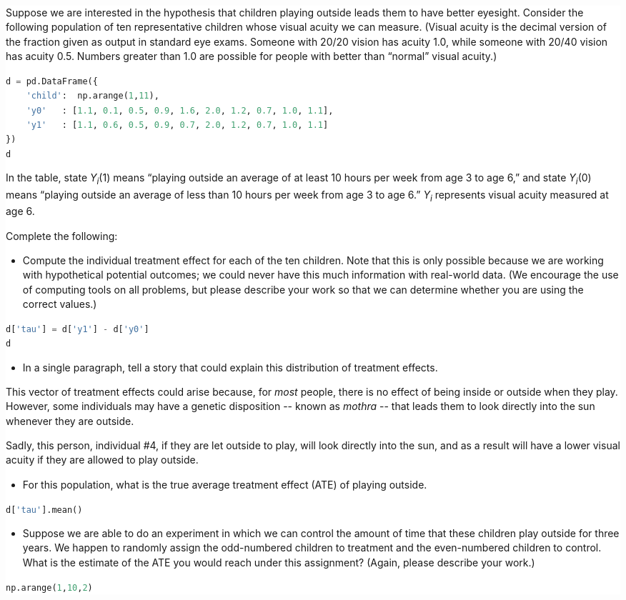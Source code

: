 Suppose we are interested in the hypothesis that children playing outside leads them to have better eyesight. Consider the following population of ten representative children whose visual acuity we can measure. (Visual acuity is the decimal version of the fraction given as output in standard eye exams. Someone with 20/20 vision has acuity 1.0, while someone with 20/40 vision has acuity 0.5. Numbers greater than 1.0 are possible for people with better than “normal” visual acuity.)

```python
d = pd.DataFrame({
    'child':  np.arange(1,11),
    'y0'   : [1.1, 0.1, 0.5, 0.9, 1.6, 2.0, 1.2, 0.7, 1.0, 1.1], 
    'y1'   : [1.1, 0.6, 0.5, 0.9, 0.7, 2.0, 1.2, 0.7, 1.0, 1.1]
})
d
```

In the table, state $Y_{i}(1)$ means “playing outside an average of at least 10 hours per week from age 3 to age 6,” and state $Y_{i}(0)$ means “playing outside an average of less than 10 hours per week from age 3 to age 6.”   $Y_{i}$ represents visual acuity measured at age 6.


Complete the following: 
    
- Compute the individual treatment effect for each of the ten children.  Note that this is only possible because we are working with hypothetical potential outcomes; we could never have this much information with real-world data. (We encourage the use of computing tools on all problems, but please describe your work so that we can determine whether you are using the correct values.)

```python
d['tau'] = d['y1'] - d['y0']
d
```

- In a single paragraph, tell a story that could explain this distribution of treatment effects.


This vector of treatment effects could arise because, for _most_ people, there is no effect of being inside or outside when they play. However, some individuals may have a genetic disposition -- known as *mothra* -- that leads them to look directly into the sun whenever they are outside.

Sadly, this person, individual #4, if they are let outside to play, will look directly into the sun, and as a result will have a lower visual acuity if they are allowed to play outside. 




- For this population, what is the true average treatment effect (ATE) of playing outside.

```python
d['tau'].mean()
```

- Suppose we are able to do an experiment in which we can control the amount of time that these children play 
outside for three years.  We happen to randomly assign the odd-numbered children to treatment and the even-numbered children to control.  What is the estimate of the ATE you would reach under this assignment? (Again, please describe your work.)

```python
np.arange(1,10,2)
```
